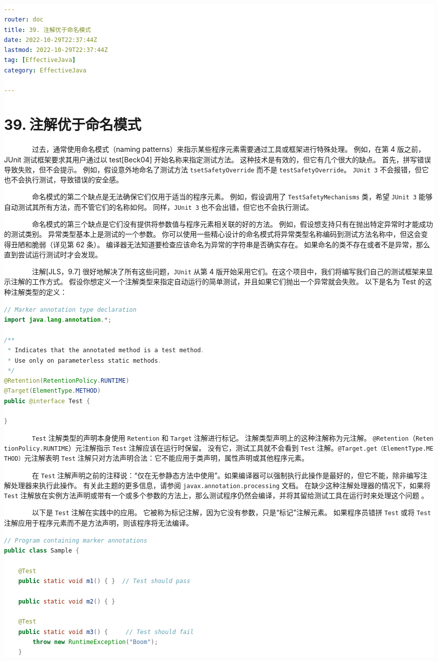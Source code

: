 ```yaml
---
router: doc
title: 39. 注解优于命名模式
date: 2022-10-29T22:37:44Z
lastmod: 2022-10-29T22:37:44Z
tag: [EffectiveJava]
category: EffectiveJava

---
```


# 39. 注解优于命名模式


　　　　过去，通常使用命名模式（naming patterns）来指示某些程序元素需要通过工具或框架进行特殊处理。 例如，在第 4 版之前，JUnit 测试框架要求其用户通过以 test[Beck04] 开始名称来指定测试方法。 这种技术是有效的，但它有几个很大的缺点。 首先，拼写错误导致失败，但不会提示。 例如，假设意外地命名了测试方法 `tsetSafetyOverride` 而不是 `testSafetyOverride`。 `JUnit 3` 不会报错，但它也不会执行测试，导致错误的安全感。

　　　　命名模式的第二个缺点是无法确保它们仅用于适当的程序元素。 例如，假设调用了 `TestSafetyMechanisms` 类，希望 `JUnit 3` 能够自动测试其所有方法，而不管它们的名称如何。 同样，`JUnit 3` 也不会出错，但它也不会执行测试。

　　　　命名模式的第三个缺点是它们没有提供将参数值与程序元素相关联的好的方法。 例如，假设想支持只有在抛出特定异常时才能成功的测试类别。 异常类型基本上是测试的一个参数。 你可以使用一些精心设计的命名模式将异常类型名称编码到测试方法名称中，但这会变得丑陋和脆弱（详见第 62 条）。 编译器无法知道要检查应该命名为异常的字符串是否确实存在。 如果命名的类不存在或者不是异常，那么直到尝试运行测试时才会发现。

　　　　注解[JLS，9.7] 很好地解决了所有这些问题，`JUnit` 从第 4 版开始采用它们。在这个项目中，我们将编写我们自己的测试框架来显示注解的工作方式。 假设你想定义一个注解类型来指定自动运行的简单测试，并且如果它们抛出一个异常就会失败。 以下是名为 Test 的这种注解类型的定义：

```java
// Marker annotation type declaration
import java.lang.annotation.*;

/**
 * Indicates that the annotated method is a test method.
 * Use only on parameterless static methods.
 */
@Retention(RetentionPolicy.RUNTIME)
@Target(ElementType.METHOD)
public @interface Test {

}
```

　　　　`Test` 注解类型的声明本身使用 `Retention` 和 `Target` 注解进行标记。 注解类型声明上的这种注解称为元注解。 `@Retention`（`RetentionPolicy.RUNTIME`）元注解指示 `Test` 注解应该在运行时保留。 没有它，测试工具就不会看到 `Test` 注解。`@Target.get（ElementType.METHOD）`元注解表明 `Test` 注解只对方法声明合法：它不能应用于类声明，属性声明或其他程序元素。

　　　　在 `Test` 注解声明之前的注释说：“仅在无参静态方法中使用”。如果编译器可以强制执行此操作是最好的，但它不能，除非编写注解处理器来执行此操作。 有关此主题的更多信息，请参阅 `javax.annotation.processing` 文档。 在缺少这种注解处理器的情况下，如果将 `Test` 注解放在实例方法声明或带有一个或多个参数的方法上，那么测试程序仍然会编译，并将其留给测试工具在运行时来处理这个问题 。

　　　　以下是 `Test` 注解在实践中的应用。 它被称为标记注解，因为它没有参数，只是“标记”注解元素。 如果程序员错拼 `Test` 或将 `Test` 注解应用于程序元素而不是方法声明，则该程序将无法编译。

```java
// Program containing marker annotations
public class Sample {

    @Test 
    public static void m1() { }  // Test should pass

    public static void m2() { }

    @Test 
    public static void m3() {     // Test should fail
        throw new RuntimeException("Boom");
    }
```